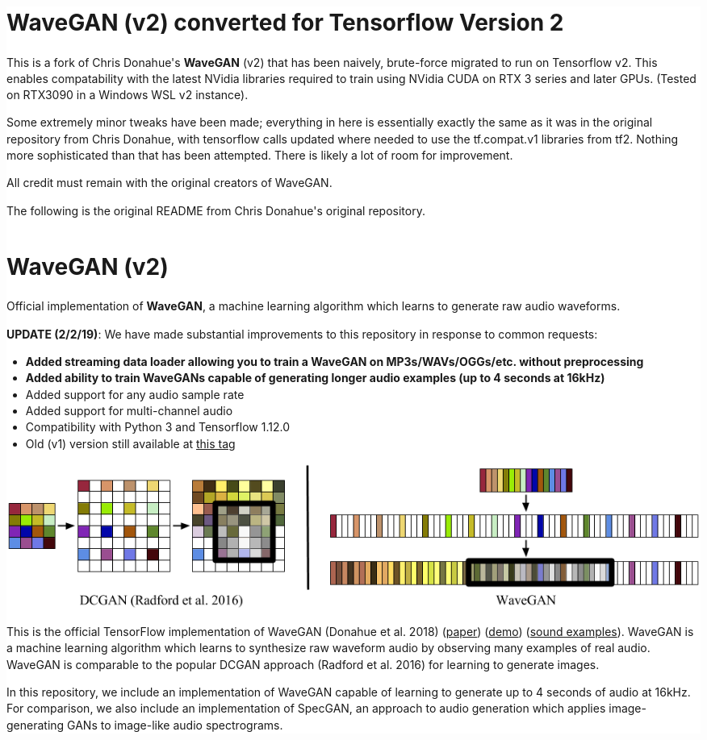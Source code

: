 # WaveGAN (v2) converted for Tensorflow Version 2

This is a fork of Chris Donahue's **WaveGAN** (v2) that has been naively, brute-force migrated to run on Tensorflow v2. This enables compatability with the latest NVidia libraries required to train using NVidia CUDA on RTX 3 series and later GPUs. (Tested on RTX3090 in a Windows WSL v2 instance).

Some extremely minor tweaks have been made; everything in here is essentially exactly the same as it was in the original repository from Chris Donahue, with tensorflow calls updated where needed to use the tf.compat.v1 libraries from tf2. Nothing more sophisticated than that has been attempted. There is likely a lot of room for improvement.

All credit must remain with the original creators of WaveGAN.

The following is the original README from Chris Donahue's original repository.

# WaveGAN (v2)

Official implementation of **WaveGAN**, a machine learning algorithm which learns to generate raw audio waveforms.

**UPDATE (2/2/19)**: We have made substantial improvements to this repository in response to common requests:
- **Added streaming data loader allowing you to train a WaveGAN on MP3s/WAVs/OGGs/etc. without preprocessing**
- **Added ability to train WaveGANs capable of generating longer audio examples (up to 4 seconds at 16kHz)**
- Added support for any audio sample rate
- Added support for multi-channel audio
- Compatibility with Python 3 and Tensorflow 1.12.0
- Old (v1) version still available at [this tag](https://github.com/chrisdonahue/wavegan/tree/v1)

<img src="static/wavegan.png"/>

This is the official TensorFlow implementation of WaveGAN (Donahue et al. 2018) ([paper](https://arxiv.org/abs/1802.04208)) ([demo](https://chrisdonahue.com/wavegan)) ([sound examples](http://wavegan-v1.s3-website-us-east-1.amazonaws.com)). WaveGAN is a machine learning algorithm which learns to synthesize raw waveform audio by observing many examples of real audio. WaveGAN is comparable to the popular DCGAN approach (Radford et al. 2016) for learning to generate images.

In this repository, we include an implementation of WaveGAN capable of learning to generate up to 4 seconds of audio at 16kHz. For comparison, we also include an implementation of SpecGAN, an approach to audio generation which applies image-generating GANs to image-like audio spectrograms.
